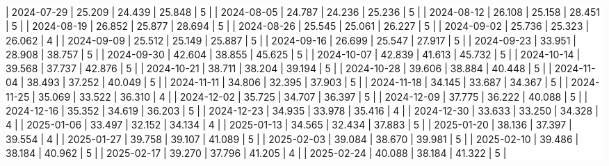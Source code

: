 | 2024-07-29 | 25.209 | 24.439 | 25.848 | 5 |
| 2024-08-05 | 24.787 | 24.236 | 25.236 | 5 |
| 2024-08-12 | 26.108 | 25.158 | 28.451 | 5 |
| 2024-08-19 | 26.852 | 25.877 | 28.694 | 5 |
| 2024-08-26 | 25.545 | 25.061 | 26.227 | 5 |
| 2024-09-02 | 25.736 | 25.323 | 26.062 | 4 |
| 2024-09-09 | 25.512 | 25.149 | 25.887 | 5 |
| 2024-09-16 | 26.699 | 25.547 | 27.917 | 5 |
| 2024-09-23 | 33.951 | 28.908 | 38.757 | 5 |
| 2024-09-30 | 42.604 | 38.855 | 45.625 | 5 |
| 2024-10-07 | 42.839 | 41.613 | 45.732 | 5 |
| 2024-10-14 | 39.568 | 37.737 | 42.876 | 5 |
| 2024-10-21 | 38.711 | 38.204 | 39.194 | 5 |
| 2024-10-28 | 39.606 | 38.884 | 40.448 | 5 |
| 2024-11-04 | 38.493 | 37.252 | 40.049 | 5 |
| 2024-11-11 | 34.806 | 32.395 | 37.903 | 5 |
| 2024-11-18 | 34.145 | 33.687 | 34.367 | 5 |
| 2024-11-25 | 35.069 | 33.522 | 36.310 | 4 |
| 2024-12-02 | 35.725 | 34.707 | 36.397 | 5 |
| 2024-12-09 | 37.775 | 36.222 | 40.088 | 5 |
| 2024-12-16 | 35.352 | 34.619 | 36.203 | 5 |
| 2024-12-23 | 34.935 | 33.978 | 35.416 | 4 |
| 2024-12-30 | 33.633 | 33.250 | 34.328 | 4 |
| 2025-01-06 | 33.497 | 32.152 | 34.134 | 4 |
| 2025-01-13 | 34.565 | 32.434 | 37.883 | 5 |
| 2025-01-20 | 38.136 | 37.397 | 39.554 | 4 |
| 2025-01-27 | 39.758 | 39.107 | 41.089 | 5 |
| 2025-02-03 | 39.084 | 38.670 | 39.981 | 5 |
| 2025-02-10 | 39.486 | 38.184 | 40.962 | 5 |
| 2025-02-17 | 39.270 | 37.796 | 41.205 | 4 |
| 2025-02-24 | 40.088 | 38.184 | 41.322 | 5 |
